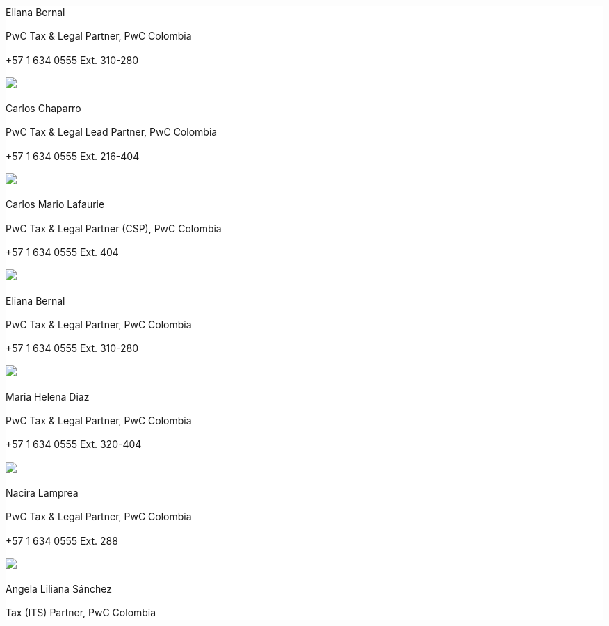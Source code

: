 Eliana Bernal

PwC Tax & Legal Partner, PwC Colombia

+57 1 634 0555 Ext. 310-280




![](-/media/world-wide-tax-summaries/attachments/colombia---carlos-chaparro.ashx%3Frev=1e76e45de1a54616af5073abdbe0a145&revision=1e76e45d-e1a5-4616-af50-73abdbe0a145&hash=6B3C6C24FFA169DA602799F07C35835AD30BE6A2)

Carlos Chaparro

PwC Tax & Legal Lead Partner, PwC Colombia

+57 1 634 0555 Ext. 216-404



![](-/media/world-wide-tax-summaries/attachments/colombia---carlos-mario-lafaurie.ashx%3Frev=ac99b132b9a54e5b9f84cec89922fb13&revision=ac99b132-b9a5-4e5b-9f84-cec89922fb13&hash=AB7A662949797B49AA7171027F20D6E31D556667)

Carlos Mario Lafaurie

PwC Tax & Legal Partner (CSP), PwC Colombia

+57 1 634 0555 Ext. 404



![](-/media/world-wide-tax-summaries/attachments/colombia---eliana-bernal.ashx%3Frev=c9958b4a332c45799beb626367ea95b7&revision=c9958b4a-332c-4579-9beb-626367ea95b7&hash=BB1C9635DE3733FD6791332EF0C6C0525E7F8E5A)

Eliana Bernal

PwC Tax & Legal Partner, PwC Colombia

+57 1 634 0555 Ext. 310-280



![](-/media/world-wide-tax-summaries/attachments/colombia---maria-helena-diaz.ashx%3Frev=6a223f6620cd4145bb0906472656f041&revision=6a223f66-20cd-4145-bb09-06472656f041&hash=A282FBA5C6CD96045DCBE06FA893CDD89FAC6DFA)

Maria Helena Diaz

PwC Tax & Legal Partner, PwC Colombia

+57 1 634 0555 Ext. 320-404



![](-/media/world-wide-tax-summaries/attachments/colombia---nacira-lamprea.ashx%3Frev=179de92bb00b44f9a1823c64ff75410b&revision=179de92b-b00b-44f9-a182-3c64ff75410b&hash=89F37B0168CC3A55B916ED28DD339E34FC364A9C)

Nacira Lamprea

PwC Tax & Legal Partner, PwC Colombia

+57 1 634 0555 Ext. 288



![](-/media/world-wide-tax-summaries/colombia-angela-liliana-sanchez-rojas-angelalilianasanchezcopwccomjpg20200707182813302.ashx%3Frev=e8f6bebb9bc549458fcfb8ce91945177&revision=e8f6bebb-9bc5-4945-8fcf-b8ce91945177&hash=7F9D6795B328676DA15C8905A6A11E6BCF9D4180)

Angela Liliana Sánchez

Tax (ITS) Partner, PwC Colombia
